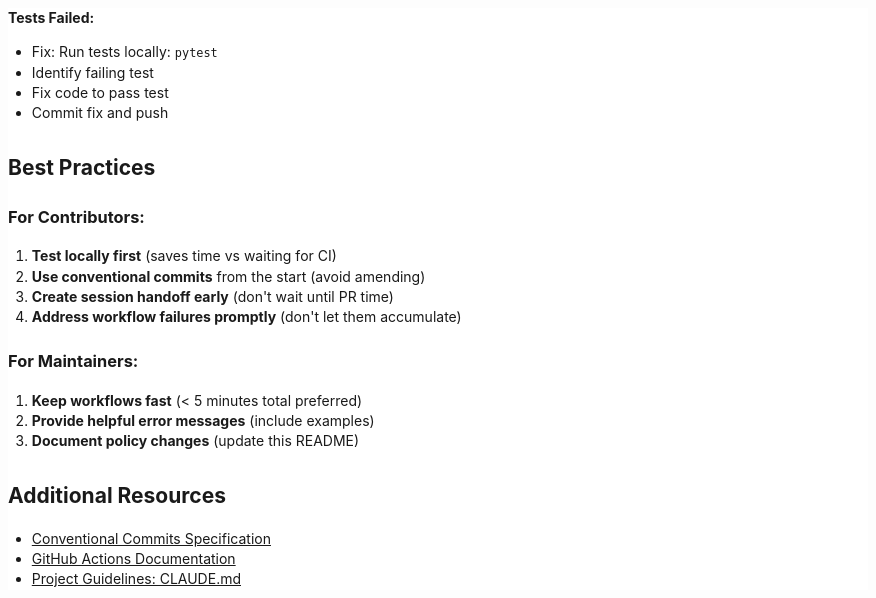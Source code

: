 **Tests Failed:**
- Fix: Run tests locally: `pytest`
- Identify failing test
- Fix code to pass test
- Commit fix and push

## Best Practices

### For Contributors:
1. **Test locally first** (saves time vs waiting for CI)
2. **Use conventional commits** from the start (avoid amending)
3. **Create session handoff early** (don't wait until PR time)
4. **Address workflow failures promptly** (don't let them accumulate)

### For Maintainers:
1. **Keep workflows fast** (< 5 minutes total preferred)
2. **Provide helpful error messages** (include examples)
3. **Document policy changes** (update this README)

## Additional Resources

- [Conventional Commits Specification](https://www.conventionalcommits.org/)
- [GitHub Actions Documentation](https://docs.github.com/en/actions)
- [Project Guidelines: CLAUDE.md](../../CLAUDE.md)
